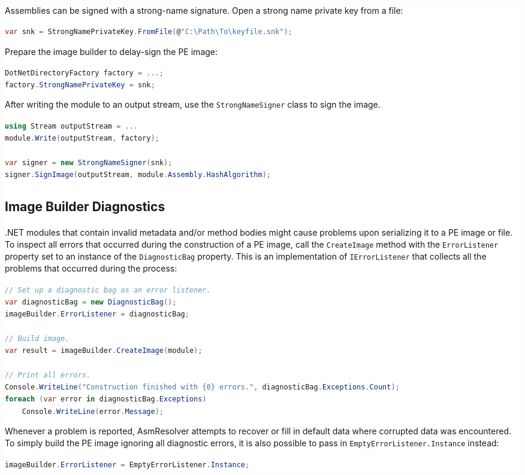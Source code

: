 Assemblies can be signed with a strong-name signature. Open a strong
name private key from a file:

``` csharp
var snk = StrongNamePrivateKey.FromFile(@"C:\Path\To\keyfile.snk");
```

Prepare the image builder to delay-sign the PE image:

``` csharp
DotNetDirectoryFactory factory = ...;
factory.StrongNamePrivateKey = snk;
```

After writing the module to an output stream, use the `StrongNameSigner`
class to sign the image.

``` csharp
using Stream outputStream = ...
module.Write(outputStream, factory);

var signer = new StrongNameSigner(snk);
signer.SignImage(outputStream, module.Assembly.HashAlgorithm);
```

## Image Builder Diagnostics

.NET modules that contain invalid metadata and/or method bodies might
cause problems upon serializing it to a PE image or file. To inspect all
errors that occurred during the construction of a PE image, call the
`CreateImage` method with the `ErrorListener` property set to an
instance of the `DiagnosticBag` property. This is an implementation of
`IErrorListener` that collects all the problems that occurred during the
process:

``` csharp
// Set up a diagnostic bag as an error listener.
var diagnosticBag = new DiagnosticBag();
imageBuilder.ErrorListener = diagnosticBag;

// Build image.
var result = imageBuilder.CreateImage(module);

// Print all errors.
Console.WriteLine("Construction finished with {0} errors.", diagnosticBag.Exceptions.Count);
foreach (var error in diagnosticBag.Exceptions)
    Console.WriteLine(error.Message);
```

Whenever a problem is reported, AsmResolver attempts to recover or fill
in default data where corrupted data was encountered. To simply build
the PE image ignoring all diagnostic errors, it is also possible to pass
in `EmptyErrorListener.Instance` instead:

``` csharp
imageBuilder.ErrorListener = EmptyErrorListener.Instance;
```
